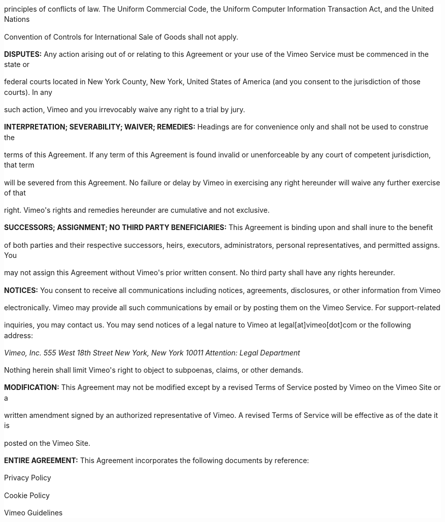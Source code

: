 principles of conflicts of law. The Uniform Commercial Code, the Uniform Computer Information Transaction Act, and the United Nations

Convention of Controls for International Sale of Goods shall not apply.

**DISPUTES:** Any action arising out of or relating to this Agreement or your use of the Vimeo Service must be commenced in the state or

federal courts located in New York County, New York, United States of America (and you consent to the jurisdiction of those courts). In any

such action, Vimeo and you irrevocably waive any right to a trial by jury.

**INTERPRETATION; SEVERABILITY; WAIVER; REMEDIES:** Headings are for convenience only and shall not be used to construe the

terms of this Agreement. If any term of this Agreement is found invalid or unenforceable by any court of competent jurisdiction, that term

will be severed from this Agreement. No failure or delay by Vimeo in exercising any right hereunder will waive any further exercise of that

right. Vimeo's rights and remedies hereunder are cumulative and not exclusive.

**SUCCESSORS; ASSIGNMENT; NO THIRD PARTY BENEFICIARIES:** This Agreement is binding upon and shall inure to the benefit

of both parties and their respective successors, heirs, executors, administrators, personal representatives, and permitted assigns. You

may not assign this Agreement without Vimeo's prior written consent. No third party shall have any rights hereunder.

**NOTICES:** You consent to receive all communications including notices, agreements, disclosures, or other information from Vimeo

electronically. Vimeo may provide all such communications by email or by posting them on the Vimeo Service. For support-related

inquiries, you may contact us. You may send notices of a legal nature to Vimeo at legal[at]vimeo[dot]com or the following address:

*Vimeo, Inc. 555 West 18th Street New York, New York 10011 Attention: Legal Department*

Nothing herein shall limit Vimeo's right to object to subpoenas, claims, or other demands.

**MODIFICATION:** This Agreement may not be modified except by a revised Terms of Service posted by Vimeo on the Vimeo Site or a

written amendment signed by an authorized representative of Vimeo. A revised Terms of Service will be effective as of the date it is

posted on the Vimeo Site.

**ENTIRE AGREEMENT:** This Agreement incorporates the following documents by reference:

Privacy Policy

Cookie Policy

Vimeo Guidelines
